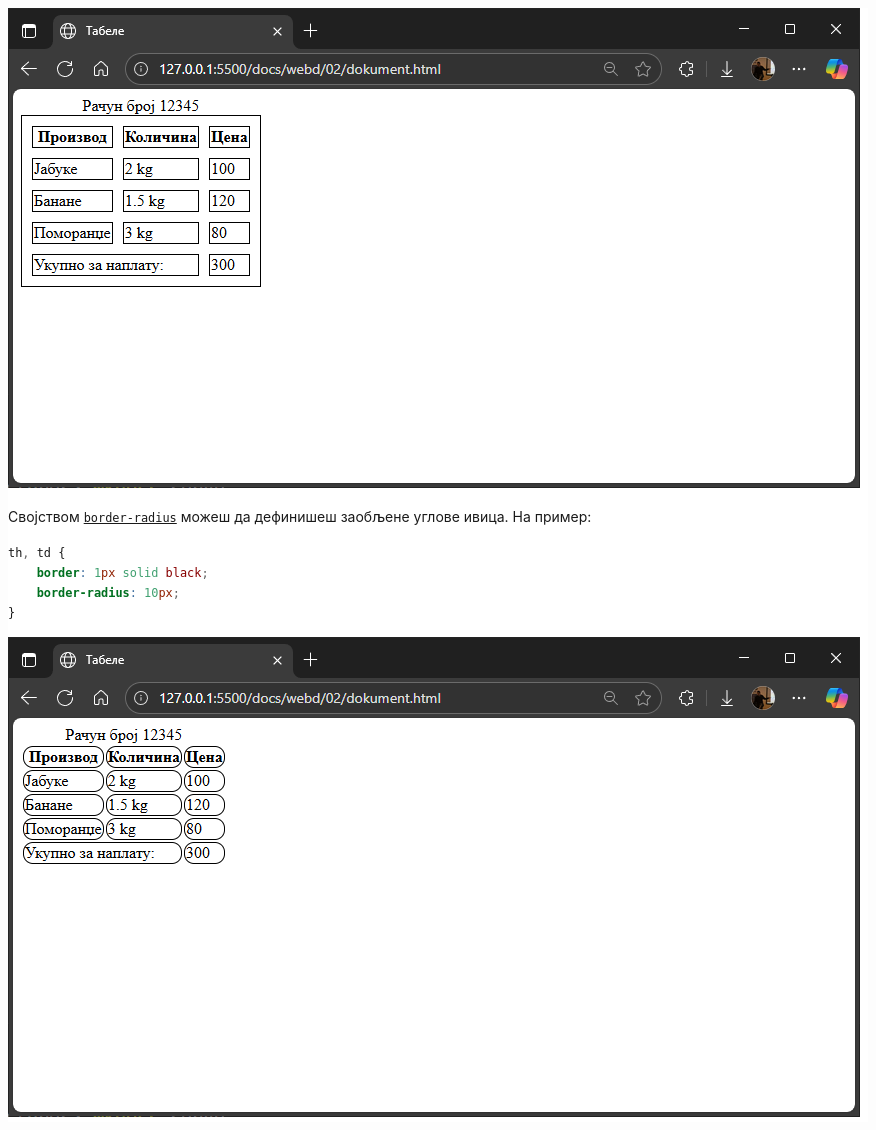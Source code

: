 ![HTML табела](./images/table07-2.png)

Својством
[`border-radius`](https://developer.mozilla.org/en-US/docs/Web/CSS/border-radius)
можеш да дефинишеш заобљене углове ивица. На пример:

```css
th, td {
    border: 1px solid black;
    border-radius: 10px;
}
```

![HTML табела](./images/table08.png)
